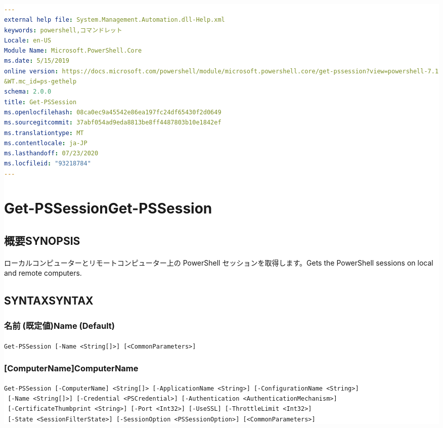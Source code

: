 ```yaml
---
external help file: System.Management.Automation.dll-Help.xml
keywords: powershell,コマンドレット
Locale: en-US
Module Name: Microsoft.PowerShell.Core
ms.date: 5/15/2019
online version: https://docs.microsoft.com/powershell/module/microsoft.powershell.core/get-pssession?view=powershell-7.1&WT.mc_id=ps-gethelp
schema: 2.0.0
title: Get-PSSession
ms.openlocfilehash: 08ca0ec9a45542e86ea197fc24df65430f2d0649
ms.sourcegitcommit: 37abf054ad9eda8813be8ff4487803b10e1842ef
ms.translationtype: MT
ms.contentlocale: ja-JP
ms.lasthandoff: 07/23/2020
ms.locfileid: "93218784"
---
```

# <span data-ttu-id="16c3c-103">Get-PSSession</span><span class="sxs-lookup"><span data-stu-id="16c3c-103">Get-PSSession</span></span>

## <span data-ttu-id="16c3c-104">概要</span><span class="sxs-lookup"><span data-stu-id="16c3c-104">SYNOPSIS</span></span>
<span data-ttu-id="16c3c-105">ローカルコンピューターとリモートコンピューター上の PowerShell セッションを取得します。</span><span class="sxs-lookup"><span data-stu-id="16c3c-105">Gets the PowerShell sessions on local and remote computers.</span></span>

## <span data-ttu-id="16c3c-106">SYNTAX</span><span class="sxs-lookup"><span data-stu-id="16c3c-106">SYNTAX</span></span>

### <span data-ttu-id="16c3c-107">名前 (既定値)</span><span class="sxs-lookup"><span data-stu-id="16c3c-107">Name (Default)</span></span>

```
Get-PSSession [-Name <String[]>] [<CommonParameters>]
```

### <span data-ttu-id="16c3c-108">[ComputerName]</span><span class="sxs-lookup"><span data-stu-id="16c3c-108">ComputerName</span></span>

```
Get-PSSession [-ComputerName] <String[]> [-ApplicationName <String>] [-ConfigurationName <String>]
 [-Name <String[]>] [-Credential <PSCredential>] [-Authentication <AuthenticationMechanism>]
 [-CertificateThumbprint <String>] [-Port <Int32>] [-UseSSL] [-ThrottleLimit <Int32>]
 [-State <SessionFilterState>] [-SessionOption <PSSessionOption>] [<CommonParameters>]
```
